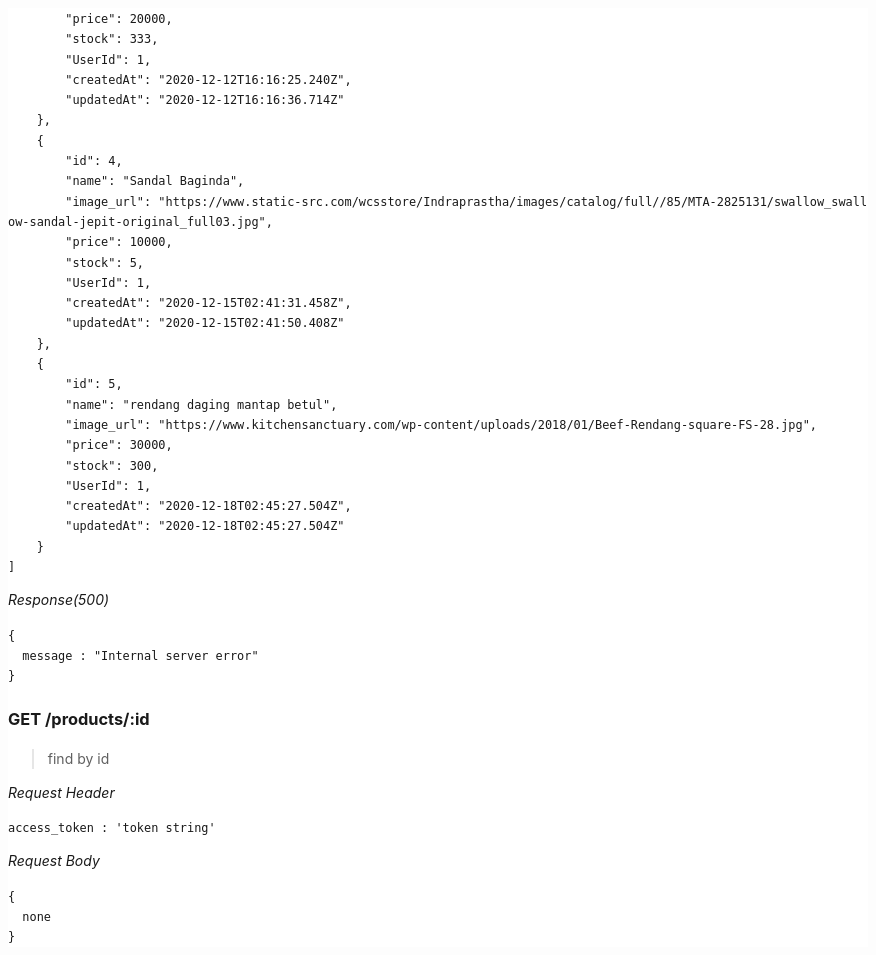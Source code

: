 ```
        "price": 20000,
        "stock": 333,
        "UserId": 1,
        "createdAt": "2020-12-12T16:16:25.240Z",
        "updatedAt": "2020-12-12T16:16:36.714Z"
    },
    {
        "id": 4,
        "name": "Sandal Baginda",
        "image_url": "https://www.static-src.com/wcsstore/Indraprastha/images/catalog/full//85/MTA-2825131/swallow_swallow-sandal-jepit-original_full03.jpg",
        "price": 10000,
        "stock": 5,
        "UserId": 1,
        "createdAt": "2020-12-15T02:41:31.458Z",
        "updatedAt": "2020-12-15T02:41:50.408Z"
    },
    {
        "id": 5,
        "name": "rendang daging mantap betul",
        "image_url": "https://www.kitchensanctuary.com/wp-content/uploads/2018/01/Beef-Rendang-square-FS-28.jpg",
        "price": 30000,
        "stock": 300,
        "UserId": 1,
        "createdAt": "2020-12-18T02:45:27.504Z",
        "updatedAt": "2020-12-18T02:45:27.504Z"
    }
]
```

_Response(500)_

```
{
  message : "Internal server error"
}
```

### GET /products/:id

> find by id

_Request Header_

```
access_token : 'token string'
```

_Request Body_

```
{
  none
}
```
